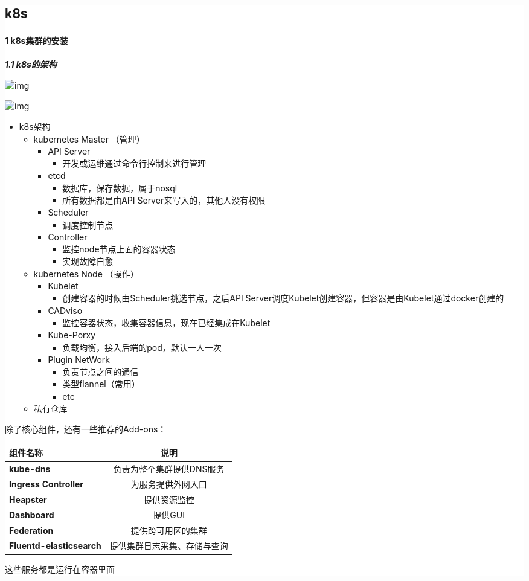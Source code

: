 ## k8s

#### 1 k8s集群的安装

***1.1 k8s的架构***

![img](F:\typora\14791969222306.png)

![img](F:\typora\14791969311297.png)

- k8s架构
  - kubernetes Master （管理）
    - API Server
      - 开发或运维通过命令行控制来进行管理
    - etcd
      - 数据库，保存数据，属于nosql
      - 所有数据都是由API Server来写入的，其他人没有权限
    - Scheduler
      - 调度控制节点
    - Controller
      - 监控node节点上面的容器状态
      - 实现故障自愈
  - kubernetes Node （操作）
    - Kubelet
      - 创建容器的时候由Scheduler挑选节点，之后API Server调度Kubelet创建容器，但容器是由Kubelet通过docker创建的
    - CADviso
      - 监控容器状态，收集容器信息，现在已经集成在Kubelet
    - Kube-Porxy
      - 负载均衡，接入后端的pod，默认一人一次
    - Plugin NetWork
      - 负责节点之间的通信
      - 类型flannel（常用）
      - etc
  - 私有仓库

除了核心组件，还有一些推荐的Add-ons：

| **组件名称**              |           **说明**           |
| :------------------------ | :--------------------------: |
| **kube-dns**              |  负责为整个集群提供DNS服务   |
| **Ingress Controller**    |      为服务提供外网入口      |
| **Heapster**              |         提供资源监控         |
| **Dashboard**             |           提供GUI            |
| **Federation**            |      提供跨可用区的集群      |
| **Fluentd-elasticsearch** | 提供集群日志采集、存储与查询 |

这些服务都是运行在容器里面
